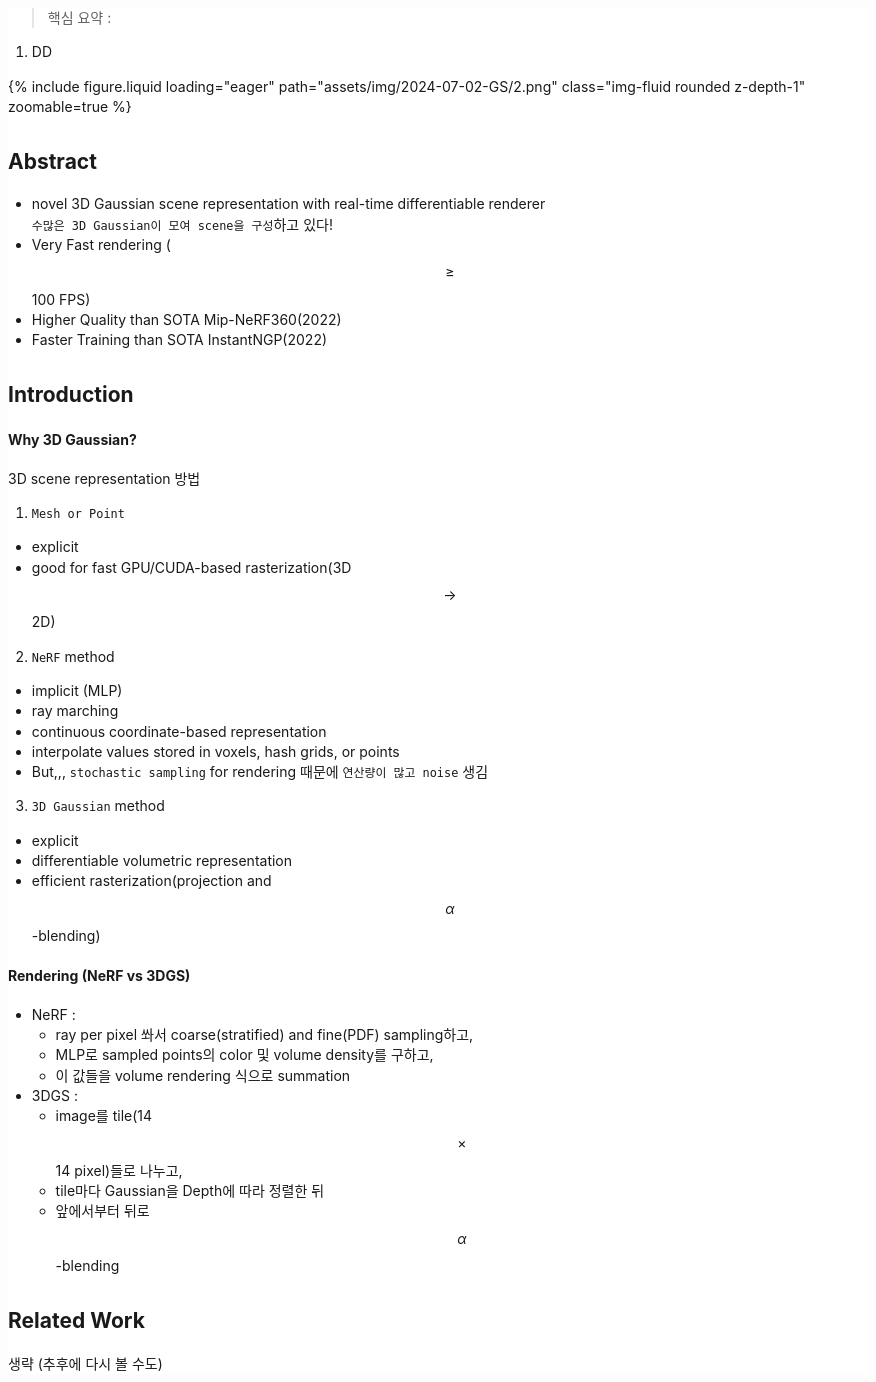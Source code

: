 
> 핵심 요약 :  
1. DD

<div class="row mt-3">
    <div class="col-sm mt-3 mt-md-0">
        {% include figure.liquid loading="eager" path="assets/img/2024-07-02-GS/2.png" class="img-fluid rounded z-depth-1" zoomable=true %}
    </div>
</div>

## Abstract

- novel 3D Gaussian scene representation with real-time differentiable renderer  
`수많은 3D Gaussian이 모여 scene을 구성`하고 있다!
- Very Fast rendering ($$\geq$$ 100 FPS)
- Higher Quality than SOTA Mip-NeRF360(2022)
- Faster Training than SOTA InstantNGP(2022)

## Introduction

#### Why 3D Gaussian?

3D scene representation 방법  
1. `Mesh or Point`  
  - explicit  
  - good for fast GPU/CUDA-based rasterization(3D $$\rightarrow$$ 2D)  
2. `NeRF` method  
  - implicit (MLP)  
  - ray marching  
  - continuous coordinate-based representation  
  - interpolate values stored in voxels, hash grids, or points  
  - But,,, `stochastic sampling` for rendering 때문에 `연산량이 많고 noise` 생김  
3. `3D Gaussian` method  
  - explicit  
  - differentiable volumetric representation  
  - efficient rasterization(projection and $$\alpha$$-blending)  

#### Rendering (NeRF vs 3DGS)

- NeRF :  
  - ray per pixel 쏴서 coarse(stratified) and fine(PDF) sampling하고,  
  - MLP로 sampled points의 color 및 volume density를 구하고,  
  - 이 값들을 volume rendering 식으로 summation  
- 3DGS :  
  - image를 tile(14 $$\times$$ 14 pixel)들로 나누고,  
  - tile마다 Gaussian을 Depth에 따라 정렬한 뒤  
  - 앞에서부터 뒤로 $$\alpha$$-blending

## Related Work

생략 (추후에 다시 볼 수도)
